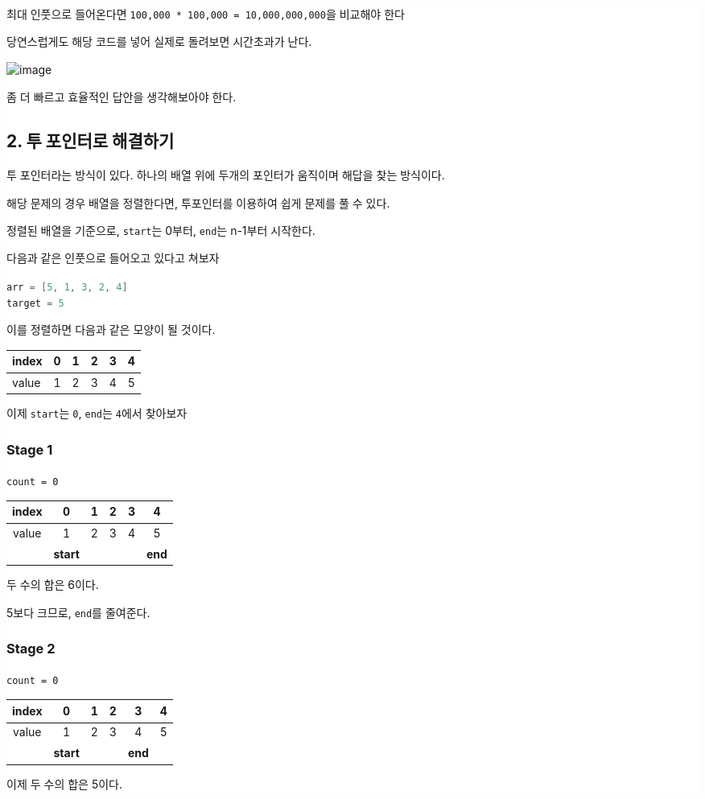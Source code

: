 최대 인풋으로 들어온다면 `100,000 * 100,000 = 10,000,000,000`을 비교해야 한다

당연스럽게도 해당 코드를 넣어 실제로 돌려보면 시간초과가 난다.

![image](/images/algorithm/boj-3273-1747819709525.png)

좀 더 빠르고 효율적인 답안을 생각해보아야 한다.

## 2. 투 포인터로 해결하기

투 포인터라는 방식이 있다. 하나의 배열 위에 두개의 포인터가 움직이며 해답을 찾는 방식이다.

해당 문제의 경우 배열을 정렬한다면, 투포인터를 이용하여 쉽게 문제를 풀 수 있다.

정렬된 배열을 기준으로, `start`는 0부터, `end`는 n-1부터 시작한다.

다음과 같은 인풋으로 들어오고 있다고 쳐보자

```go
arr = [5, 1, 3, 2, 4]
target = 5
```

이를 정렬하면 다음과 같은 모양이 될 것이다.

| index | 0 | 1 | 2 | 3 | 4 |
|-------|:-:|:-:|:-:|:-:|:-:|
| value | 1 | 2 | 3 | 4 | 5 |

이제 `start`는 `0`, `end`는 `4`에서 찾아보자

### Stage 1

`count = 0`

| index |     0     | 1 | 2 | 3 |    4    |
|:-----:|:---------:|:-:|:-:|:-:|:-------:|
| value |     1     | 2 | 3 | 4 |    5    |
|       | **start** |   |   |   | **end** |

두 수의 합은 6이다.

5보다 크므로, `end`를 줄여준다.

### Stage 2

`count = 0`

| index |     0     | 1 | 2 |    3    | 4 |
|:-----:|:---------:|:-:|:-:|:-------:|:-:|
| value |     1     | 2 | 3 |    4    | 5 |
|       | **start** |   |   | **end** |   |

이제 두 수의 합은 5이다.
